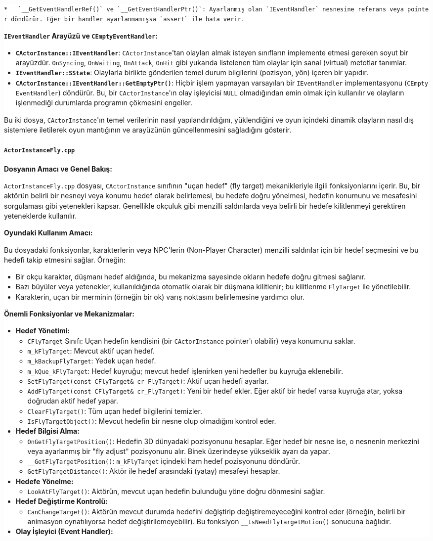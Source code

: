     *   `__GetEventHandlerRef()` ve `__GetEventHandlerPtr()`: Ayarlanmış olan `IEventHandler` nesnesine referans veya pointer döndürür. Eğer bir handler ayarlanmamışsa `assert` ile hata verir.

**`IEventHandler` Arayüzü ve `CEmptyEventHandler`:**

*   **`CActorInstance::IEventHandler`**: `CActorInstance`'tan olayları almak isteyen sınıfların implemente etmesi gereken soyut bir arayüzdür. `OnSyncing`, `OnWaiting`, `OnAttack`, `OnHit` gibi yukarıda listelenen tüm olaylar için sanal (virtual) metotlar tanımlar.
*   **`IEventHandler::SState`**: Olaylarla birlikte gönderilen temel durum bilgilerini (pozisyon, yön) içeren bir yapıdır.
*   **`CActorInstance::IEventHandler::GetEmptyPtr()`**: Hiçbir işlem yapmayan varsayılan bir `IEventHandler` implementasyonu (`CEmptyEventHandler`) döndürür. Bu, bir `CActorInstance`'ın olay işleyicisi `NULL` olmadığından emin olmak için kullanılır ve olayların işlenmediği durumlarda programın çökmesini engeller.

Bu iki dosya, `CActorInstance`'ın temel verilerinin nasıl yapılandırıldığını, yüklendiğini ve oyun içindeki dinamik olayların nasıl dış sistemlere iletilerek oyun mantığının ve arayüzünün güncellenmesini sağladığını gösterir. 

#### `ActorInstanceFly.cpp`

**Dosyanın Amacı ve Genel Bakış:**

`ActorInstanceFly.cpp` dosyası, `CActorInstance` sınıfının "uçan hedef" (fly target) mekanikleriyle ilgili fonksiyonlarını içerir. Bu, bir aktörün belirli bir nesneyi veya konumu hedef olarak belirlemesi, bu hedefe doğru yönelmesi, hedefin konumunu ve mesafesini sorgulaması gibi yetenekleri kapsar. Genellikle okçuluk gibi menzilli saldırılarda veya belirli bir hedefe kilitlenmeyi gerektiren yeteneklerde kullanılır.

**Oyundaki Kullanım Amacı:**

Bu dosyadaki fonksiyonlar, karakterlerin veya NPC'lerin (Non-Player Character) menzilli saldırılar için bir hedef seçmesini ve bu hedefi takip etmesini sağlar. Örneğin:

*   Bir okçu karakter, düşmanı hedef aldığında, bu mekanizma sayesinde okların hedefe doğru gitmesi sağlanır.
*   Bazı büyüler veya yetenekler, kullanıldığında otomatik olarak bir düşmana kilitlenir; bu kilitlenme `FlyTarget` ile yönetilebilir.
*   Karakterin, uçan bir merminin (örneğin bir ok) varış noktasını belirlemesine yardımcı olur.

**Önemli Fonksiyonlar ve Mekanizmalar:**

*   **Hedef Yönetimi:**
    *   `CFlyTarget` Sınıfı: Uçan hedefin kendisini (bir `CActorInstance` pointer'ı olabilir) veya konumunu saklar.
    *   `m_kFlyTarget`: Mevcut aktif uçan hedef.
    *   `m_kBackupFlyTarget`: Yedek uçan hedef.
    *   `m_kQue_kFlyTarget`: Hedef kuyruğu; mevcut hedef işlenirken yeni hedefler bu kuyruğa eklenebilir.
    *   `SetFlyTarget(const CFlyTarget& cr_FlyTarget)`: Aktif uçan hedefi ayarlar.
    *   `AddFlyTarget(const CFlyTarget& cr_FlyTarget)`: Yeni bir hedef ekler. Eğer aktif bir hedef varsa kuyruğa atar, yoksa doğrudan aktif hedef yapar.
    *   `ClearFlyTarget()`: Tüm uçan hedef bilgilerini temizler.
    *   `IsFlyTargetObject()`: Mevcut hedefin bir nesne olup olmadığını kontrol eder.
*   **Hedef Bilgisi Alma:**
    *   `OnGetFlyTargetPosition()`: Hedefin 3D dünyadaki pozisyonunu hesaplar. Eğer hedef bir nesne ise, o nesnenin merkezini veya ayarlanmış bir "fly adjust" pozisyonunu alır. Binek üzerindeyse yükseklik ayarı da yapar.
    *   `__GetFlyTargetPosition()`: `m_kFlyTarget` içindeki ham hedef pozisyonunu döndürür.
    *   `GetFlyTargetDistance()`: Aktör ile hedef arasındaki (yatay) mesafeyi hesaplar.
*   **Hedefe Yönelme:**
    *   `LookAtFlyTarget()`: Aktörün, mevcut uçan hedefin bulunduğu yöne doğru dönmesini sağlar.
*   **Hedef Değiştirme Kontrolü:**
    *   `CanChangeTarget()`: Aktörün mevcut durumda hedefini değiştirip değiştiremeyeceğini kontrol eder (örneğin, belirli bir animasyon oynatılıyorsa hedef değiştirilemeyebilir). Bu fonksiyon `__IsNeedFlyTargetMotion()` sonucuna bağlıdır.
*   **Olay İşleyici (Event Handler):**